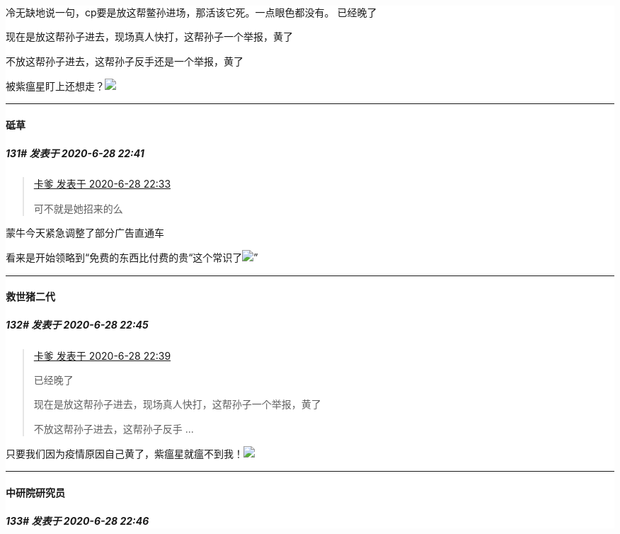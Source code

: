 冷无缺地说一句，cp要是放这帮鳖孙进场，那活该它死。一点眼色都没有。</blockquote>
已经晚了

现在是放这帮孙子进去，现场真人快打，这帮孙子一个举报，黄了

不放这帮孙子进去，这帮孙子反手还是一个举报，黄了

被紫瘟星盯上还想走？<img src="https://static.saraba1st.com/image/smiley/face2017/065.png" referrerpolicy="no-referrer">







-----

####  砥草  
##### 131#       发表于 2020-6-28 22:41



<blockquote><a href="httphttps://bbs.saraba1st.com/2b/forum.php?mod=redirect&amp;goto=findpost&amp;pid=47990839&amp;ptid=1944607" target="_blank">卡爹 发表于 2020-6-28 22:33</a>

可不就是她招来的么</blockquote>
蒙牛今天紧急调整了部分广告直通车

看来是开始领略到“免费的东西比付费的贵“这个常识了<img src="https://static.saraba1st.com/image/smiley/face2017/185.png" referrerpolicy="no-referrer">”







-----

####  救世猪二代  
##### 132#       发表于 2020-6-28 22:45



<blockquote><a href="httphttps://bbs.saraba1st.com/2b/forum.php?mod=redirect&amp;goto=findpost&amp;pid=47990914&amp;ptid=1944607" target="_blank">卡爹 发表于 2020-6-28 22:39</a>

已经晚了

现在是放这帮孙子进去，现场真人快打，这帮孙子一个举报，黄了

不放这帮孙子进去，这帮孙子反手 ...</blockquote>
只要我们因为疫情原因自己黄了，紫瘟星就瘟不到我！<img src="https://static.saraba1st.com/image/smiley/face2017/049.png" referrerpolicy="no-referrer">







-----

####  中研院研究员  
##### 133#       发表于 2020-6-28 22:46
